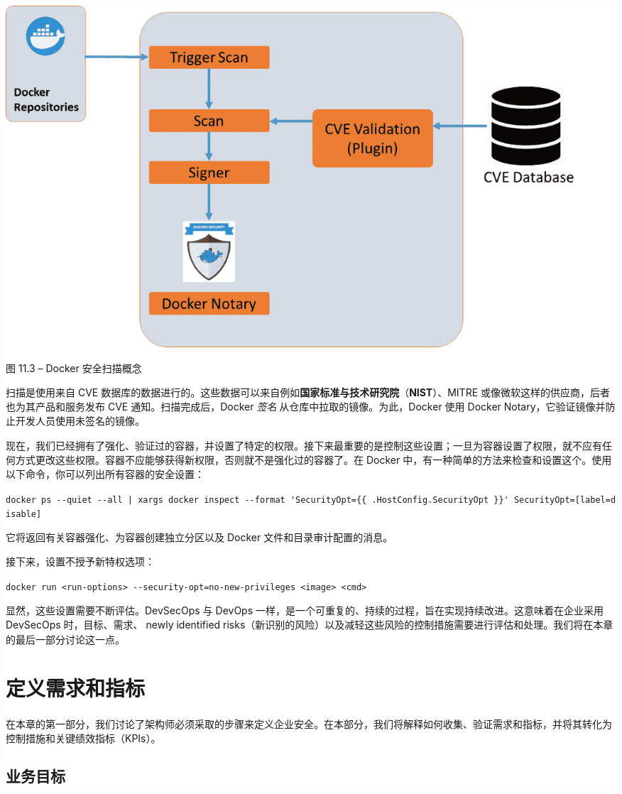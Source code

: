 ![图 11.3 – Docker 安全扫描概念](img/B17492_11_003.jpg)

图 11.3 – Docker 安全扫描概念

扫描是使用来自 CVE 数据库的数据进行的。这些数据可以来自例如**国家标准与技术研究院**（**NIST**）、MITRE 或像微软这样的供应商，后者也为其产品和服务发布 CVE 通知。扫描完成后，Docker *签名* 从仓库中拉取的镜像。为此，Docker 使用 Docker Notary，它验证镜像并防止开发人员使用未签名的镜像。

现在，我们已经拥有了强化、验证过的容器，并设置了特定的权限。接下来最重要的是控制这些设置；一旦为容器设置了权限，就不应有任何方式更改这些权限。容器不应能够获得新权限，否则就不是强化过的容器了。在 Docker 中，有一种简单的方法来检查和设置这个。使用以下命令，你可以列出所有容器的安全设置：

```
docker ps --quiet --all | xargs docker inspect --format 'SecurityOpt={{ .HostConfig.SecurityOpt }}' SecurityOpt=[label=disable]
```

它将返回有关容器强化、为容器创建独立分区以及 Docker 文件和目录审计配置的消息。

接下来，设置不授予新特权选项：

```
docker run <run-options> --security-opt=no-new-privileges <image> <cmd>
```

显然，这些设置需要不断评估。DevSecOps 与 DevOps 一样，是一个可重复的、持续的过程，旨在实现持续改进。这意味着在企业采用 DevSecOps 时，目标、需求、 newly identified risks（新识别的风险）以及减轻这些风险的控制措施需要进行评估和处理。我们将在本章的最后一部分讨论这一点。

# 定义需求和指标

在本章的第一部分，我们讨论了架构师必须采取的步骤来定义企业安全。在本部分，我们将解释如何收集、验证需求和指标，并将其转化为控制措施和关键绩效指标（KPIs）。

## 业务目标
